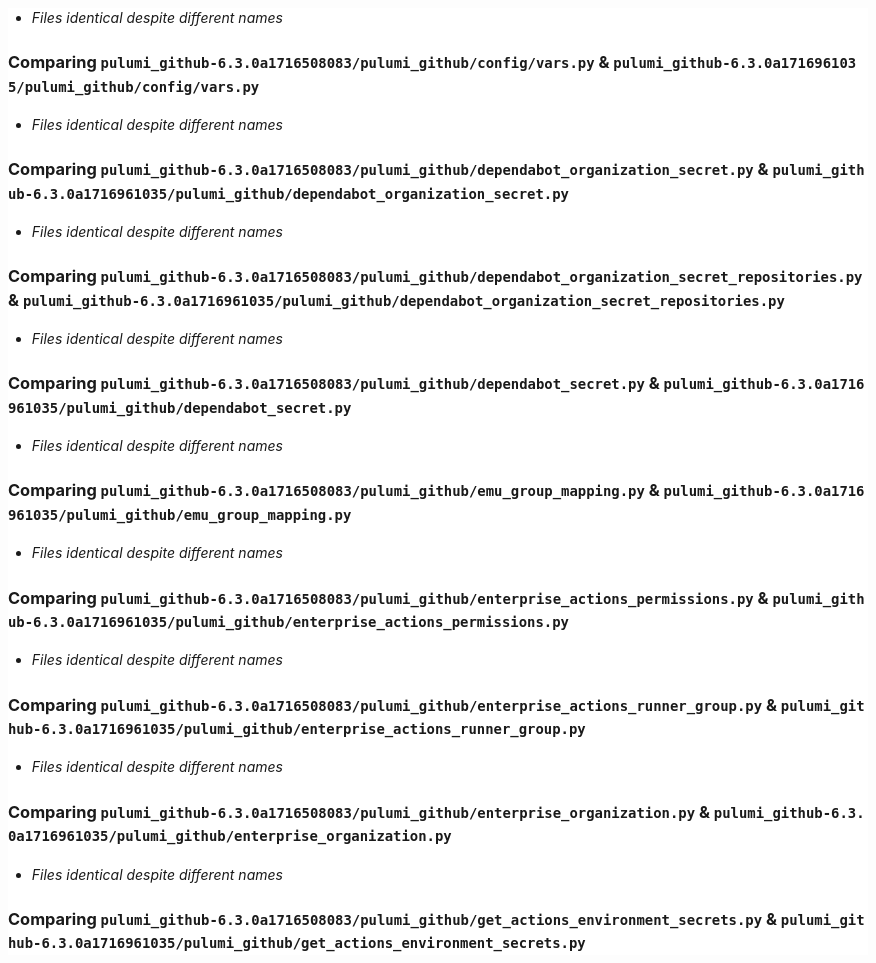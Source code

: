  * *Files identical despite different names*

### Comparing `pulumi_github-6.3.0a1716508083/pulumi_github/config/vars.py` & `pulumi_github-6.3.0a1716961035/pulumi_github/config/vars.py`

 * *Files identical despite different names*

### Comparing `pulumi_github-6.3.0a1716508083/pulumi_github/dependabot_organization_secret.py` & `pulumi_github-6.3.0a1716961035/pulumi_github/dependabot_organization_secret.py`

 * *Files identical despite different names*

### Comparing `pulumi_github-6.3.0a1716508083/pulumi_github/dependabot_organization_secret_repositories.py` & `pulumi_github-6.3.0a1716961035/pulumi_github/dependabot_organization_secret_repositories.py`

 * *Files identical despite different names*

### Comparing `pulumi_github-6.3.0a1716508083/pulumi_github/dependabot_secret.py` & `pulumi_github-6.3.0a1716961035/pulumi_github/dependabot_secret.py`

 * *Files identical despite different names*

### Comparing `pulumi_github-6.3.0a1716508083/pulumi_github/emu_group_mapping.py` & `pulumi_github-6.3.0a1716961035/pulumi_github/emu_group_mapping.py`

 * *Files identical despite different names*

### Comparing `pulumi_github-6.3.0a1716508083/pulumi_github/enterprise_actions_permissions.py` & `pulumi_github-6.3.0a1716961035/pulumi_github/enterprise_actions_permissions.py`

 * *Files identical despite different names*

### Comparing `pulumi_github-6.3.0a1716508083/pulumi_github/enterprise_actions_runner_group.py` & `pulumi_github-6.3.0a1716961035/pulumi_github/enterprise_actions_runner_group.py`

 * *Files identical despite different names*

### Comparing `pulumi_github-6.3.0a1716508083/pulumi_github/enterprise_organization.py` & `pulumi_github-6.3.0a1716961035/pulumi_github/enterprise_organization.py`

 * *Files identical despite different names*

### Comparing `pulumi_github-6.3.0a1716508083/pulumi_github/get_actions_environment_secrets.py` & `pulumi_github-6.3.0a1716961035/pulumi_github/get_actions_environment_secrets.py`
